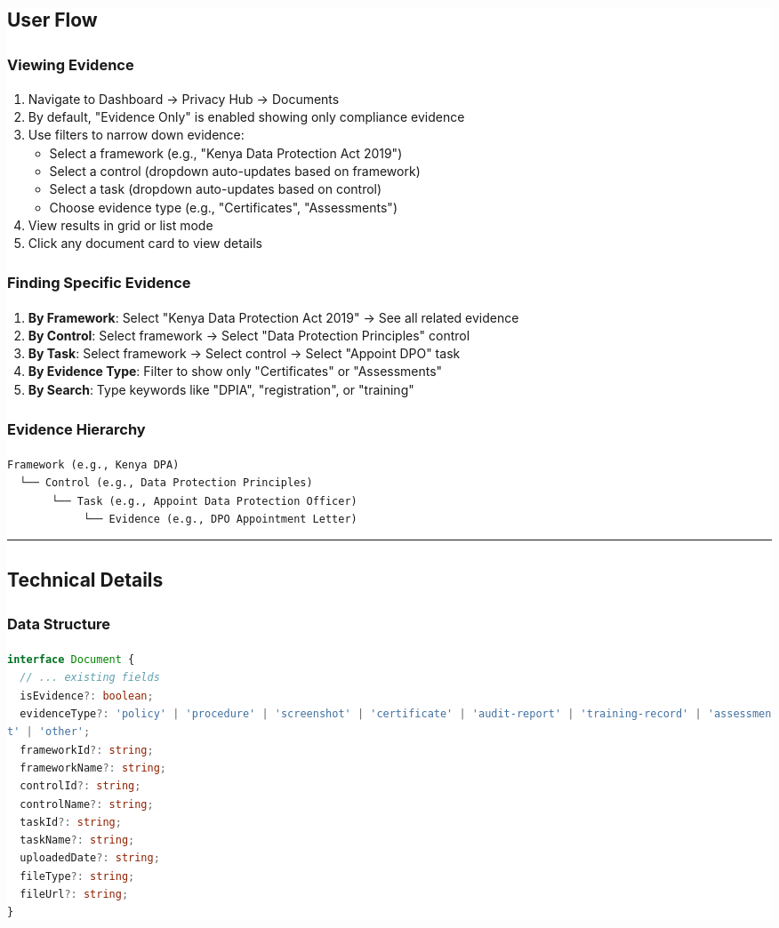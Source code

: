 
## User Flow

### Viewing Evidence
1. Navigate to Dashboard → Privacy Hub → Documents
2. By default, "Evidence Only" is enabled showing only compliance evidence
3. Use filters to narrow down evidence:
   - Select a framework (e.g., "Kenya Data Protection Act 2019")
   - Select a control (dropdown auto-updates based on framework)
   - Select a task (dropdown auto-updates based on control)
   - Choose evidence type (e.g., "Certificates", "Assessments")
4. View results in grid or list mode
5. Click any document card to view details

### Finding Specific Evidence
1. **By Framework**: Select "Kenya Data Protection Act 2019" → See all related evidence
2. **By Control**: Select framework → Select "Data Protection Principles" control
3. **By Task**: Select framework → Select control → Select "Appoint DPO" task
4. **By Evidence Type**: Filter to show only "Certificates" or "Assessments"
5. **By Search**: Type keywords like "DPIA", "registration", or "training"

### Evidence Hierarchy
```
Framework (e.g., Kenya DPA)
  └── Control (e.g., Data Protection Principles)
       └── Task (e.g., Appoint Data Protection Officer)
            └── Evidence (e.g., DPO Appointment Letter)
```

---

## Technical Details

### Data Structure
```typescript
interface Document {
  // ... existing fields
  isEvidence?: boolean;
  evidenceType?: 'policy' | 'procedure' | 'screenshot' | 'certificate' | 'audit-report' | 'training-record' | 'assessment' | 'other';
  frameworkId?: string;
  frameworkName?: string;
  controlId?: string;
  controlName?: string;
  taskId?: string;
  taskName?: string;
  uploadedDate?: string;
  fileType?: string;
  fileUrl?: string;
}
```
